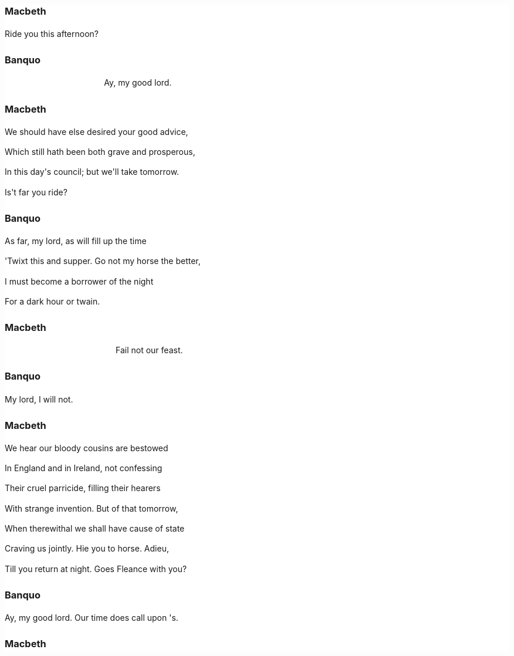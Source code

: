 ### Macbeth

Ride you this afternoon?

### Banquo

                                           Ay, my good lord.

### Macbeth

We should have else desired your good advice,

Which still hath been both grave and prosperous,

In this day's council; but we'll take tomorrow.

Is't far you ride?

### Banquo

As far, my lord, as will fill up the time

'Twixt this and supper. Go not my horse the better,

I must become a borrower of the night

For a dark hour or twain.

### Macbeth

                                                Fail not our feast.

### Banquo

My lord, I will not.

### Macbeth

We hear our bloody cousins are bestowed

In England and in Ireland, not confessing

Their cruel parricide, filling their hearers

With strange invention. But of that tomorrow,

When therewithal we shall have cause of state

Craving us jointly. Hie you to horse. Adieu,

Till you return at night. Goes Fleance with you?

### Banquo

Ay, my good lord. Our time does call upon 's.

### Macbeth
